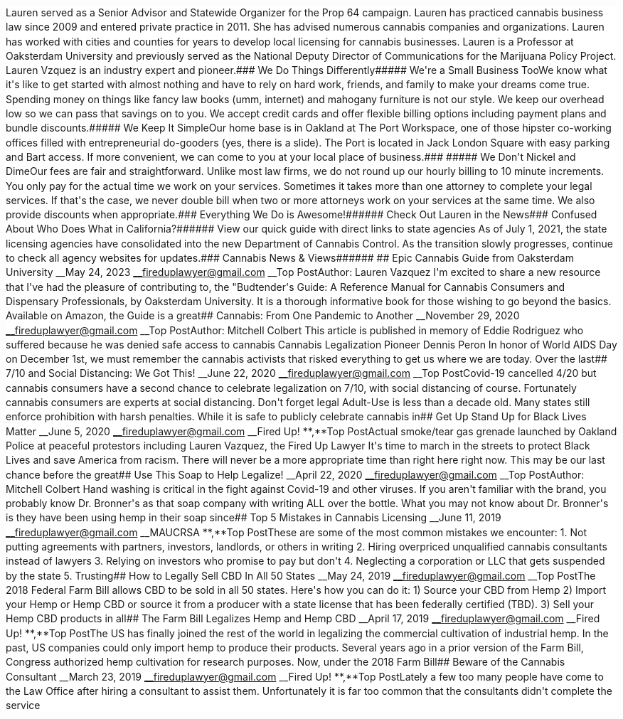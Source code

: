 Lauren served as a Senior Advisor and Statewide Organizer for the Prop 64 campaign. Lauren has practiced cannabis business law since 2009 and entered private practice in 2011. She has advised numerous cannabis companies and organizations. Lauren has worked with cities and counties for years to develop local licensing for cannabis businesses. Lauren is a Professor at Oaksterdam University and previously served as the National Deputy Director of Communications for the Marijuana Policy Project. Lauren Vzquez is an industry expert and pioneer.### We Do Things Differently##### We're a Small Business TooWe know what it's like to get started with almost nothing and have to rely on hard work, friends, and family to make your dreams come true. Spending money on things like fancy law books (umm, internet) and mahogany furniture is not our style. We keep our overhead low so we can pass that savings on to you. We accept credit cards and offer flexible billing options including payment plans and bundle discounts.##### We Keep It SimpleOur home base is in Oakland at The Port Workspace, one of those hipster co-working offices filled with entrepreneurial do-gooders (yes, there is a slide). The Port is located in Jack London Square with easy parking and Bart access. If more convenient, we can come to you at your local place of business.### ##### We Don't Nickel and DimeOur fees are fair and straightforward. Unlike most law firms, we do not round up our hourly billing to 10 minute increments. You only pay for the actual time we work on your services. Sometimes it takes more than one attorney to complete your legal services. If that's the case, we never double bill when two or more attorneys work on your services at the same time. We also provide discounts when appropriate.### Everything We Do is Awesome!###### Check Out Lauren in the News### Confused About Who Does What  in California?###### View our quick guide  with direct links to state agencies  As of July 1, 2021, the state licensing agencies have consolidated into the new Department of Cannabis Control. As the transition slowly progresses, continue to check all agency websites for updates.### Cannabis News & Views###### ## Epic Cannabis Guide from Oaksterdam University __May 24, 2023 __fireduplawyer@gmail.com __Top PostAuthor: Lauren Vazquez I'm excited to share a new resource that I've had the pleasure of contributing to, the "Budtender's Guide: A Reference Manual for Cannabis Consumers and Dispensary Professionals, by Oaksterdam University. It is a thorough informative book for those wishing to go beyond the basics. Available on Amazon, the Guide is a great## Cannabis: From One Pandemic to Another __November 29, 2020 __fireduplawyer@gmail.com __Top PostAuthor: Mitchell Colbert This article is published in memory of Eddie Rodriguez who suffered because he was denied safe access to cannabis Cannabis Legalization Pioneer Dennis Peron In honor of World AIDS Day on December 1st, we must remember the cannabis activists that risked everything to get us where we are today. Over the last## 7/10 and Social Distancing: We Got This! __June 22, 2020 __fireduplawyer@gmail.com __Top PostCovid-19 cancelled 4/20 but cannabis consumers have a second chance to celebrate legalization on 7/10, with social distancing of course. Fortunately cannabis consumers are experts at social distancing. Don't forget legal Adult-Use is less than a decade old. Many states still enforce prohibition with harsh penalties. While it is safe to publicly celebrate cannabis in## Get Up Stand Up for Black Lives Matter __June 5, 2020 __fireduplawyer@gmail.com __Fired Up! **,**Top PostActual smoke/tear gas grenade launched by Oakland Police at peaceful protestors including Lauren Vazquez, the Fired Up Lawyer It's time to march in the streets to protect Black Lives and save America from racism. There will never be a more appropriate time than right here right now. This may be our last chance before the great## Use This Soap to Help Legalize! __April 22, 2020 __fireduplawyer@gmail.com __Top PostAuthor: Mitchell Colbert Hand washing is critical in the fight against Covid-19 and other viruses. If you aren't familiar with the brand, you probably know Dr. Bronner's as that soap company with writing ALL over the bottle. What you may not know about Dr. Bronner's is they have been using hemp in their soap since## Top 5 Mistakes in Cannabis Licensing __June 11, 2019 __fireduplawyer@gmail.com __MAUCRSA **,**Top PostThese are some of the most common mistakes we encounter: 1. Not putting agreements with partners, investors, landlords, or others in writing 2. Hiring overpriced unqualified cannabis consultants instead of lawyers 3. Relying on investors who promise to pay but don't 4. Neglecting a corporation or LLC that gets suspended by the state 5. Trusting## How to Legally Sell CBD In All 50 States __May 24, 2019 __fireduplawyer@gmail.com __Top PostThe 2018 Federal Farm Bill allows CBD to be sold in all 50 states. Here's how you can do it: 1) Source your CBD from Hemp 2) Import your Hemp or Hemp CBD or source it from a producer with a state license that has been federally certified (TBD). 3) Sell your Hemp CBD products in all## The Farm Bill Legalizes Hemp and Hemp CBD __April 17, 2019 __fireduplawyer@gmail.com __Fired Up! **,**Top PostThe US has finally joined the rest of the world in legalizing the commercial cultivation of industrial hemp. In the past, US companies could only import hemp to produce their products. Several years ago in a prior version of the Farm Bill, Congress authorized hemp cultivation for research purposes. Now, under the 2018 Farm Bill## Beware of the Cannabis Consultant __March 23, 2019 __fireduplawyer@gmail.com __Fired Up! **,**Top PostLately a few too many people have come to the Law Office after hiring a consultant to assist them. Unfortunately it is far too common that the consultants didn't complete the service